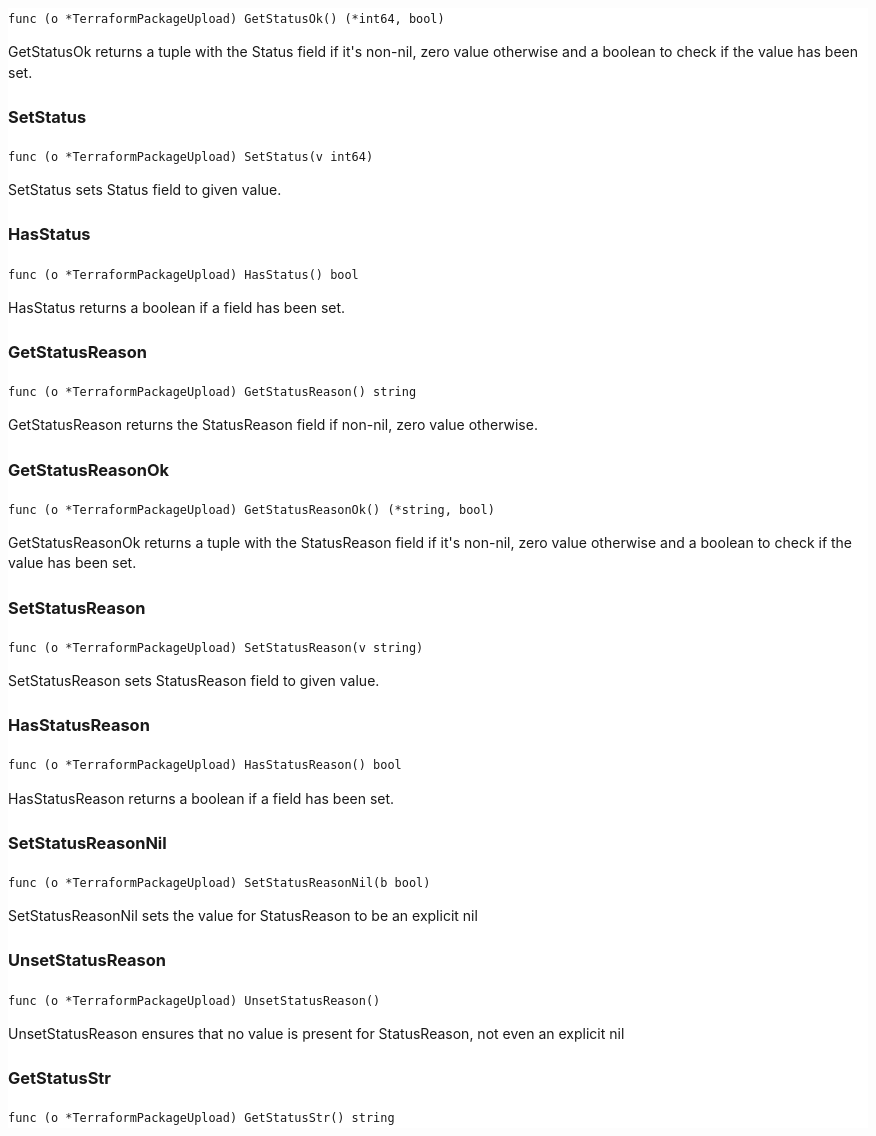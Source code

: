 `func (o *TerraformPackageUpload) GetStatusOk() (*int64, bool)`

GetStatusOk returns a tuple with the Status field if it's non-nil, zero value otherwise
and a boolean to check if the value has been set.

### SetStatus

`func (o *TerraformPackageUpload) SetStatus(v int64)`

SetStatus sets Status field to given value.

### HasStatus

`func (o *TerraformPackageUpload) HasStatus() bool`

HasStatus returns a boolean if a field has been set.

### GetStatusReason

`func (o *TerraformPackageUpload) GetStatusReason() string`

GetStatusReason returns the StatusReason field if non-nil, zero value otherwise.

### GetStatusReasonOk

`func (o *TerraformPackageUpload) GetStatusReasonOk() (*string, bool)`

GetStatusReasonOk returns a tuple with the StatusReason field if it's non-nil, zero value otherwise
and a boolean to check if the value has been set.

### SetStatusReason

`func (o *TerraformPackageUpload) SetStatusReason(v string)`

SetStatusReason sets StatusReason field to given value.

### HasStatusReason

`func (o *TerraformPackageUpload) HasStatusReason() bool`

HasStatusReason returns a boolean if a field has been set.

### SetStatusReasonNil

`func (o *TerraformPackageUpload) SetStatusReasonNil(b bool)`

 SetStatusReasonNil sets the value for StatusReason to be an explicit nil

### UnsetStatusReason
`func (o *TerraformPackageUpload) UnsetStatusReason()`

UnsetStatusReason ensures that no value is present for StatusReason, not even an explicit nil
### GetStatusStr

`func (o *TerraformPackageUpload) GetStatusStr() string`
